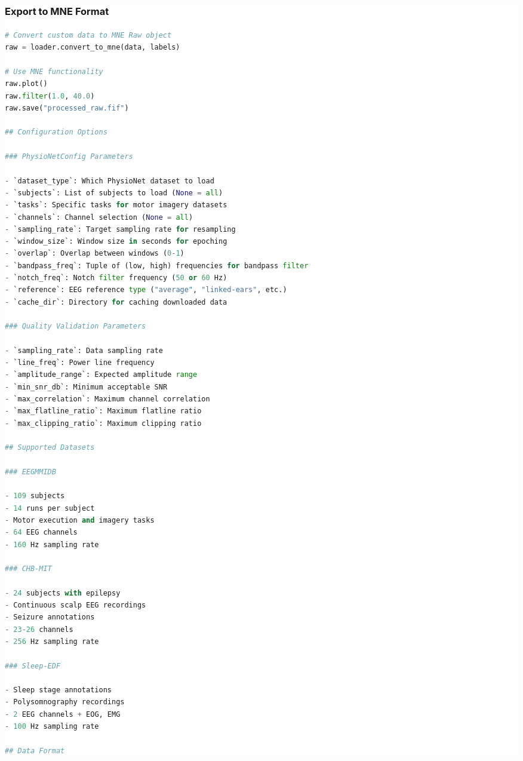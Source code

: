 ### Export to MNE Format

```python
# Convert custom data to MNE Raw object
raw = loader.convert_to_mne(data, labels)

# Use MNE functionality
raw.plot()
raw.filter(1.0, 40.0)
raw.save("processed_raw.fif")

## Configuration Options

### PhysioNetConfig Parameters

- `dataset_type`: Which PhysioNet dataset to load
- `subjects`: List of subjects to load (None = all)
- `tasks`: Specific tasks for motor imagery datasets
- `channels`: Channel selection (None = all)
- `sampling_rate`: Target sampling rate for resampling
- `window_size`: Window size in seconds for epoching
- `overlap`: Overlap between windows (0-1)
- `bandpass_freq`: Tuple of (low, high) frequencies for bandpass filter
- `notch_freq`: Notch filter frequency (50 or 60 Hz)
- `reference`: EEG reference type ("average", "linked-ears", etc.)
- `cache_dir`: Directory for caching downloaded data

### Quality Validation Parameters

- `sampling_rate`: Data sampling rate
- `line_freq`: Power line frequency
- `amplitude_range`: Expected amplitude range
- `min_snr_db`: Minimum acceptable SNR
- `max_correlation`: Maximum channel correlation
- `max_flatline_ratio`: Maximum flatline ratio
- `max_clipping_ratio`: Maximum clipping ratio

## Supported Datasets

### EEGMMIDB

- 109 subjects
- 14 runs per subject
- Motor execution and imagery tasks
- 64 EEG channels
- 160 Hz sampling rate

### CHB-MIT

- 24 subjects with epilepsy
- Continuous scalp EEG recordings
- Seizure annotations
- 23-26 channels
- 256 Hz sampling rate

### Sleep-EDF

- Sleep stage annotations
- Polysomnography recordings
- 2 EEG channels + EOG, EMG
- 100 Hz sampling rate

## Data Format
```